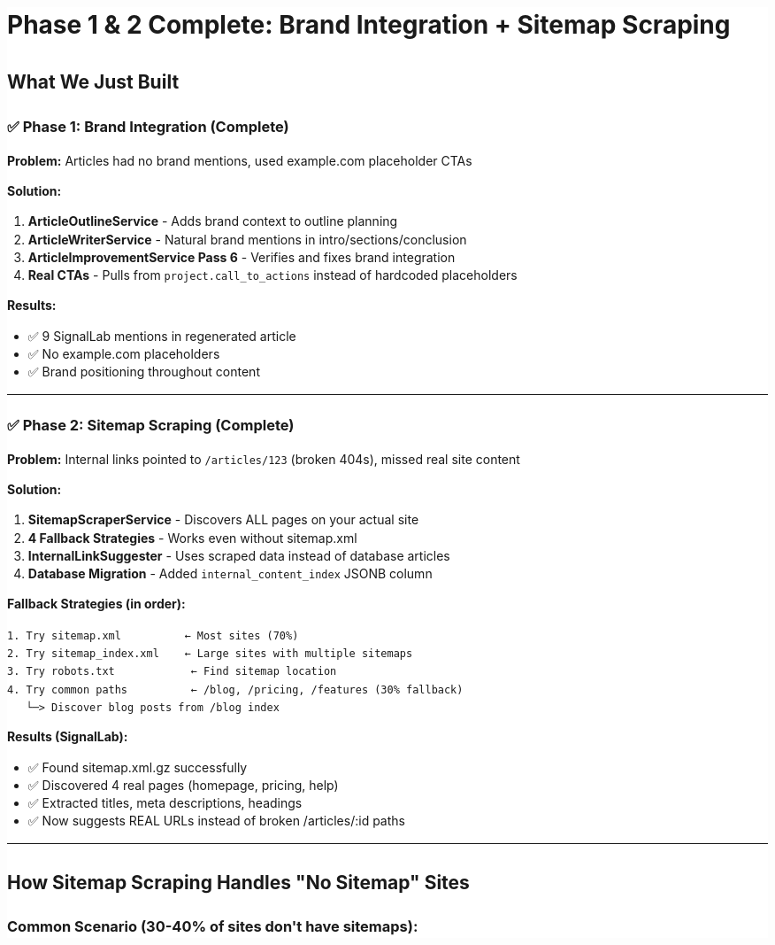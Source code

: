# Phase 1 & 2 Complete: Brand Integration + Sitemap Scraping

## What We Just Built

### ✅ Phase 1: Brand Integration (Complete)

**Problem:** Articles had no brand mentions, used example.com placeholder CTAs

**Solution:**
1. **ArticleOutlineService** - Adds brand context to outline planning
2. **ArticleWriterService** - Natural brand mentions in intro/sections/conclusion
3. **ArticleImprovementService Pass 6** - Verifies and fixes brand integration
4. **Real CTAs** - Pulls from `project.call_to_actions` instead of hardcoded placeholders

**Results:**
- ✅ 9 SignalLab mentions in regenerated article
- ✅ No example.com placeholders
- ✅ Brand positioning throughout content

---

### ✅ Phase 2: Sitemap Scraping (Complete)

**Problem:** Internal links pointed to `/articles/123` (broken 404s), missed real site content

**Solution:**
1. **SitemapScraperService** - Discovers ALL pages on your actual site
2. **4 Fallback Strategies** - Works even without sitemap.xml
3. **InternalLinkSuggester** - Uses scraped data instead of database articles
4. **Database Migration** - Added `internal_content_index` JSONB column

**Fallback Strategies (in order):**
```
1. Try sitemap.xml          ← Most sites (70%)
2. Try sitemap_index.xml    ← Large sites with multiple sitemaps
3. Try robots.txt            ← Find sitemap location
4. Try common paths          ← /blog, /pricing, /features (30% fallback)
   └─> Discover blog posts from /blog index
```

**Results (SignalLab):**
- ✅ Found sitemap.xml.gz successfully
- ✅ Discovered 4 real pages (homepage, pricing, help)
- ✅ Extracted titles, meta descriptions, headings
- ✅ Now suggests REAL URLs instead of broken /articles/:id paths

---

## How Sitemap Scraping Handles "No Sitemap" Sites

### Common Scenario (30-40% of sites don't have sitemaps):

